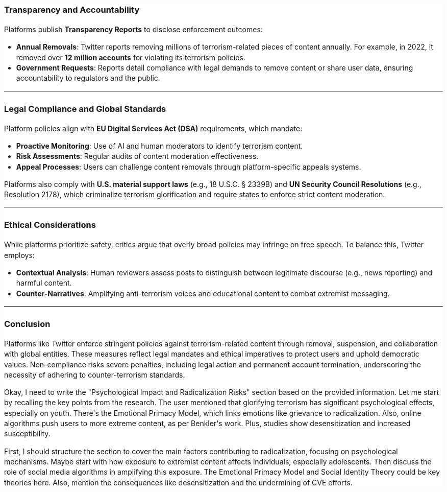 
### **Transparency and Accountability**  
Platforms publish **Transparency Reports** to disclose enforcement outcomes:  
- **Annual Removals**: Twitter reports removing millions of terrorism-related pieces of content annually. For example, in 2022, it removed over **12 million accounts** for violating its terrorism policies.  
- **Government Requests**: Reports detail compliance with legal demands to remove content or share user data, ensuring accountability to regulators and the public.  

---

### **Legal Compliance and Global Standards**  
Platform policies align with **EU Digital Services Act (DSA)** requirements, which mandate:  
- **Proactive Monitoring**: Use of AI and human moderators to identify terrorism content.  
- **Risk Assessments**: Regular audits of content moderation effectiveness.  
- **Appeal Processes**: Users can challenge content removals through platform-specific appeals systems.  

Platforms also comply with **U.S. material support laws** (e.g., 18 U.S.C. § 2339B) and **UN Security Council Resolutions** (e.g., Resolution 2178), which criminalize terrorism glorification and require states to enforce strict content moderation.  

---

### **Ethical Considerations**  
While platforms prioritize safety, critics argue that overly broad policies may infringe on free speech. To balance this, Twitter employs:  
- **Contextual Analysis**: Human reviewers assess posts to distinguish between legitimate discourse (e.g., news reporting) and harmful content.  
- **Counter-Narratives**: Amplifying anti-terrorism voices and educational content to combat extremist messaging.  

---

### **Conclusion**  
Platforms like Twitter enforce stringent policies against terrorism-related content through removal, suspension, and collaboration with global entities. These measures reflect legal mandates and ethical imperatives to protect users and uphold democratic values. Non-compliance risks severe penalties, including legal action and permanent account termination, underscoring the necessity of adhering to counter-terrorism standards.


Okay, I need to write the "Psychological Impact and Radicalization Risks" section based on the provided information. Let me start by recalling the key points from the research. The user mentioned that glorifying terrorism has significant psychological effects, especially on youth. There's the Emotional Primacy Model, which links emotions like grievance to radicalization. Also, online algorithms push users to more extreme content, as per Benkler's work. Plus, studies show desensitization and increased susceptibility.

First, I should structure the section to cover the main factors contributing to radicalization, focusing on psychological mechanisms. Maybe start with how exposure to extremist content affects individuals, especially adolescents. Then discuss the role of social media algorithms in amplifying this exposure. The Emotional Primacy Model and Social Identity Theory could be key theories here. Also, mention the consequences like desensitization and the undermining of CVE efforts.
